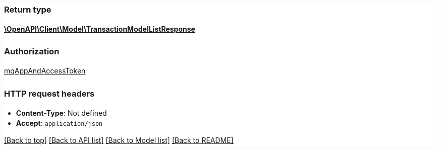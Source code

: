 ### Return type

[**\OpenAPI\Client\Model\TransactionModelListResponse**](../Model/TransactionModelListResponse.md)

### Authorization

[mqAppAndAccessToken](../../README.md#mqAppAndAccessToken)

### HTTP request headers

- **Content-Type**: Not defined
- **Accept**: `application/json`

[[Back to top]](#) [[Back to API list]](../../README.md#endpoints)
[[Back to Model list]](../../README.md#models)
[[Back to README]](../../README.md)
